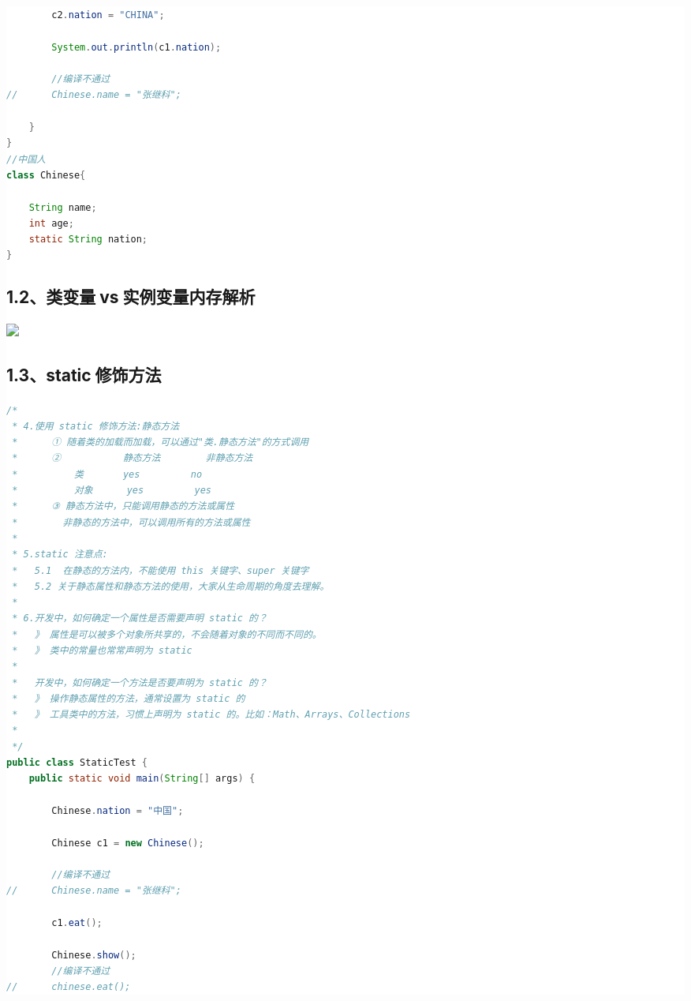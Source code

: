 ```java
		c2.nation = "CHINA";
		
		System.out.println(c1.nation); 
		
		//编译不通过
//		Chinese.name = "张继科";
		
	}
}
//中国人
class Chinese{
	
	String name;
	int age;
	static String nation;
}
```

## 1.2、类变量 vs 实例变量内存解析

![](./upload/BlogPicBed-1-master/img/2021/01/28/20210201183904.png)

## 1.3、static 修饰方法

```java
/* 
 * 4.使用 static 修饰方法:静态方法
 * 		① 随着类的加载而加载，可以通过"类.静态方法"的方式调用
 * 		② 			静态方法		非静态方法
 * 			类		yes			no
 * 			对象		yes			yes
 * 		③ 静态方法中，只能调用静态的方法或属性
 * 		  非静态的方法中，可以调用所有的方法或属性
 * 
 * 5.static 注意点:
 * 	 5.1  在静态的方法内，不能使用 this 关键字、super 关键字
 *   5.2 关于静态属性和静态方法的使用，大家从生命周期的角度去理解。
 *   
 * 6.开发中，如何确定一个属性是否需要声明 static 的？
 * 	 》 属性是可以被多个对象所共享的，不会随着对象的不同而不同的。
 * 	 》 类中的常量也常常声明为 static
 *   
 *   开发中，如何确定一个方法是否要声明为 static 的？
 *   》 操作静态属性的方法，通常设置为 static 的
 *   》 工具类中的方法，习惯上声明为 static 的。比如：Math、Arrays、Collections
 * 	 
 */
public class StaticTest {
	public static void main(String[] args) {
		
		Chinese.nation = "中国";
		
		Chinese c1 = new Chinese();
		
		//编译不通过
//		Chinese.name = "张继科";
		
		c1.eat();
		
		Chinese.show();
		//编译不通过
//		chinese.eat();
```